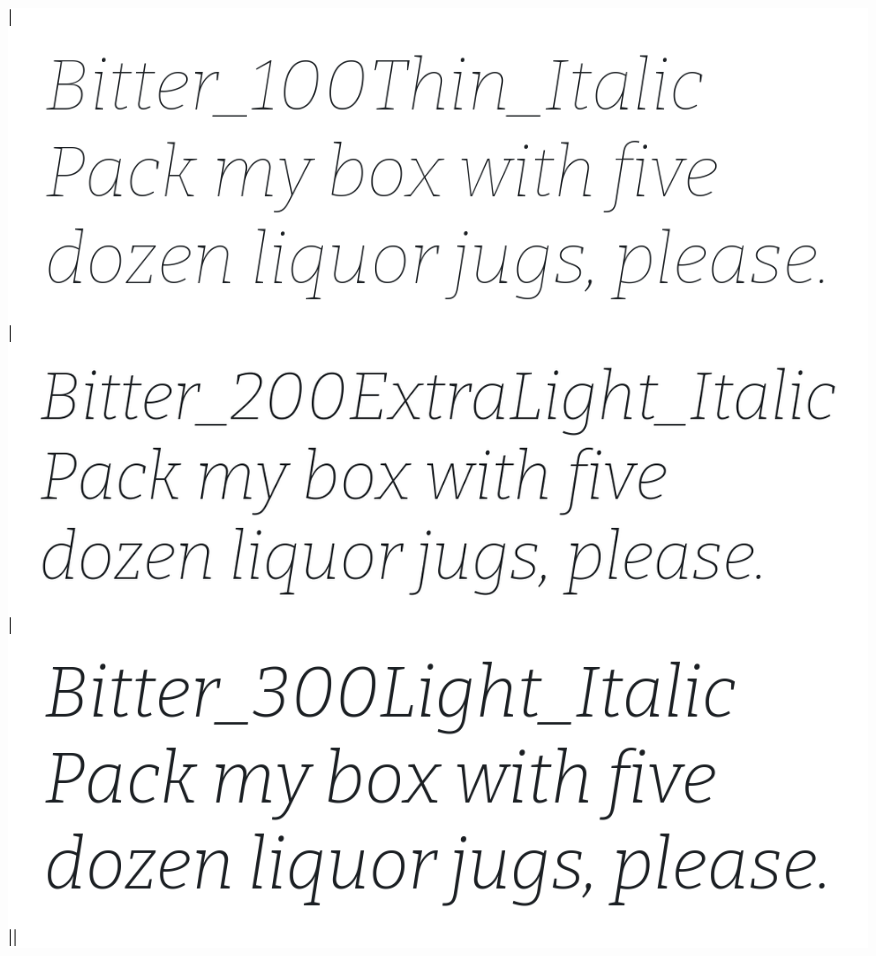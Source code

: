 |![Bitter_100Thin_Italic](.//100Thin_Italic/Bitter_100Thin_Italic.ttf.png)|![Bitter_200ExtraLight_Italic](.//200ExtraLight_Italic/Bitter_200ExtraLight_Italic.ttf.png)|![Bitter_300Light_Italic](.//300Light_Italic/Bitter_300Light_Italic.ttf.png)||